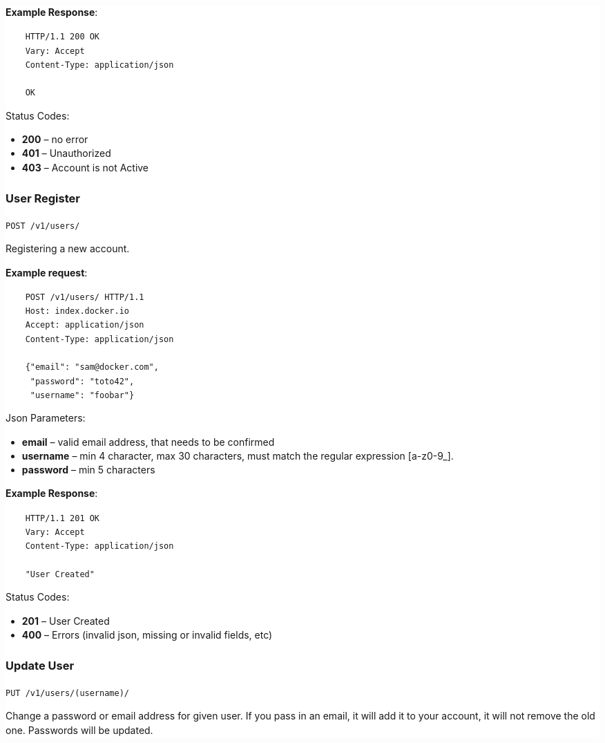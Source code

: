 **Example Response**:

        HTTP/1.1 200 OK
        Vary: Accept
        Content-Type: application/json

        OK

Status Codes:

- **200** – no error
- **401** – Unauthorized
- **403** – Account is not Active

### User Register

`POST /v1/users/`

Registering a new account.

**Example request**:

        POST /v1/users/ HTTP/1.1
        Host: index.docker.io
        Accept: application/json
        Content-Type: application/json

        {"email": "sam@docker.com",
         "password": "toto42",
         "username": "foobar"}

Json Parameters:

- **email** – valid email address, that needs to be confirmed
- **username** – min 4 character, max 30 characters, must match
        the regular expression [a-z0-9_].
- **password** – min 5 characters

**Example Response**:

        HTTP/1.1 201 OK
        Vary: Accept
        Content-Type: application/json

        "User Created"

Status Codes:

- **201** – User Created
- **400** – Errors (invalid json, missing or invalid fields, etc)

### Update User

`PUT /v1/users/(username)/`

Change a password or email address for given user. If you pass in an
email, it will add it to your account, it will not remove the old
one. Passwords will be updated.
